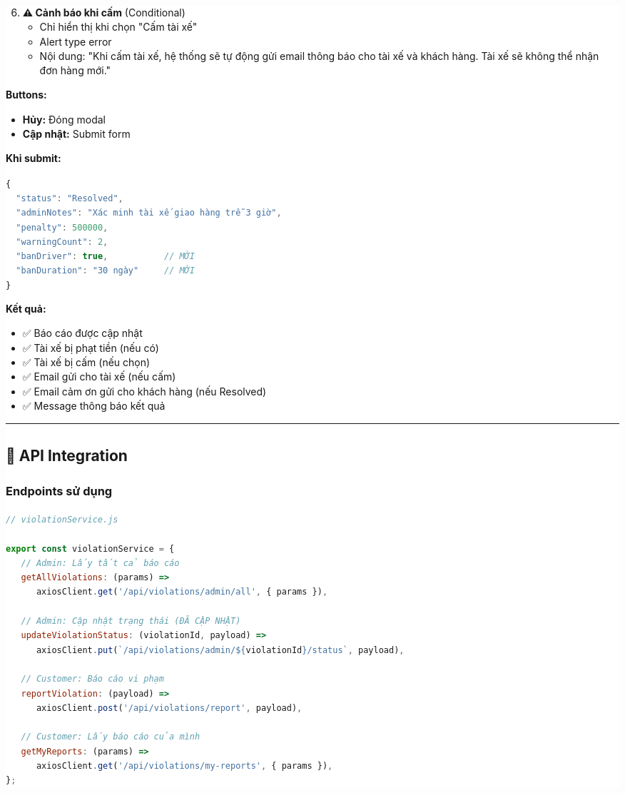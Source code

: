 6. **⚠️ Cảnh báo khi cấm** (Conditional)
   - Chỉ hiển thị khi chọn "Cấm tài xế"
   - Alert type error
   - Nội dung: "Khi cấm tài xế, hệ thống sẽ tự động gửi email thông báo cho tài xế và khách hàng. Tài xế sẽ không thể nhận đơn hàng mới."

**Buttons:**
- **Hủy:** Đóng modal
- **Cập nhật:** Submit form

**Khi submit:**
```javascript
{
  "status": "Resolved",
  "adminNotes": "Xác minh tài xế giao hàng trễ 3 giờ",
  "penalty": 500000,
  "warningCount": 2,
  "banDriver": true,           // MỚI
  "banDuration": "30 ngày"     // MỚI
}
```

**Kết quả:**
- ✅ Báo cáo được cập nhật
- ✅ Tài xế bị phạt tiền (nếu có)
- ✅ Tài xế bị cấm (nếu chọn)
- ✅ Email gửi cho tài xế (nếu cấm)
- ✅ Email cảm ơn gửi cho khách hàng (nếu Resolved)
- ✅ Message thông báo kết quả

---

## 🔄 API Integration

### Endpoints sử dụng

```javascript
// violationService.js

export const violationService = {
   // Admin: Lấy tất cả báo cáo
   getAllViolations: (params) => 
      axiosClient.get('/api/violations/admin/all', { params }),
   
   // Admin: Cập nhật trạng thái (ĐÃ CẬP NHẬT)
   updateViolationStatus: (violationId, payload) =>
      axiosClient.put(`/api/violations/admin/${violationId}/status`, payload),
   
   // Customer: Báo cáo vi phạm
   reportViolation: (payload) => 
      axiosClient.post('/api/violations/report', payload),
   
   // Customer: Lấy báo cáo của mình
   getMyReports: (params) => 
      axiosClient.get('/api/violations/my-reports', { params }),
};
```
